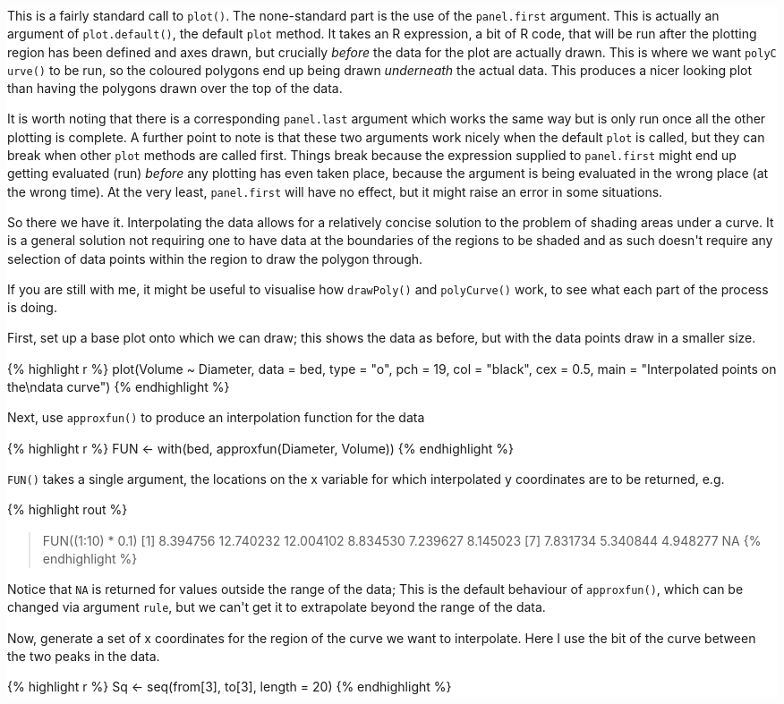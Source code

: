 This is a fairly standard call to `plot()`. The none-standard part is the use of the `panel.first` argument. This is actually an argument of `plot.default()`, the default `plot` method. It takes an R expression, a bit of R code, that will be run after the plotting region has been defined and axes drawn, but crucially *before* the data for the plot are actually drawn. This is where we want `polyCurve()` to be run, so the coloured polygons end up being drawn *underneath* the actual data. This produces a nicer looking plot than having the polygons drawn over the top of the data.

It is worth noting that there is a corresponding `panel.last` argument which works the same way but is only run once all the other plotting is complete. A further point to note is that these two arguments work nicely when the default `plot` is called, but they can break when other `plot` methods are called first. Things break because the expression supplied to `panel.first` might end up getting evaluated (run) *before* any plotting has even taken place, because the argument is being evaluated in the wrong place (at the wrong time). At the very least, `panel.first` will have no effect, but it might raise an error in some situations.

So there we have it. Interpolating the data allows for a relatively concise solution to the problem of shading areas under a curve. It is a general solution not requiring one to have data at the boundaries of the regions to be shaded and as such doesn't require any selection of data points within the region to draw the polygon through.

If you are still with me, it might be useful to visualise how `drawPoly()` and `polyCurve()` work, to see what each part of the process is doing.

First, set up a base plot onto which we can draw; this shows the data as before, but with the data points draw in a smaller size.

{% highlight r %}
plot(Volume ~ Diameter, data = bed, type = "o", pch = 19, col = "black",
     cex = 0.5, main = "Interpolated points on the\ndata curve")
{% endhighlight %}

Next, use `approxfun()` to produce an interpolation function for the data

{% highlight r %}
FUN <- with(bed, approxfun(Diameter, Volume))
{% endhighlight %}

`FUN()` takes a single argument, the locations on the x variable for which interpolated y coordinates are to be returned, e.g.

{% highlight rout %}
> FUN((1:10) * 0.1) 
 [1]  8.394756 12.740232 12.004102  8.834530  7.239627  8.145023
 [7]  7.831734  5.340844  4.948277        NA
{% endhighlight %}

Notice that `NA` is returned for values outside the range of the data; This is the default behaviour of `approxfun()`, which can be changed via argument `rule`, but we can't get it to extrapolate beyond the range of the data.

Now, generate a set of x coordinates for the region of the curve we want to interpolate. Here I use the bit of the curve between the two peaks in the data.

{% highlight r %}
Sq <- seq(from[3], to[3], length = 20)
{% endhighlight %}
